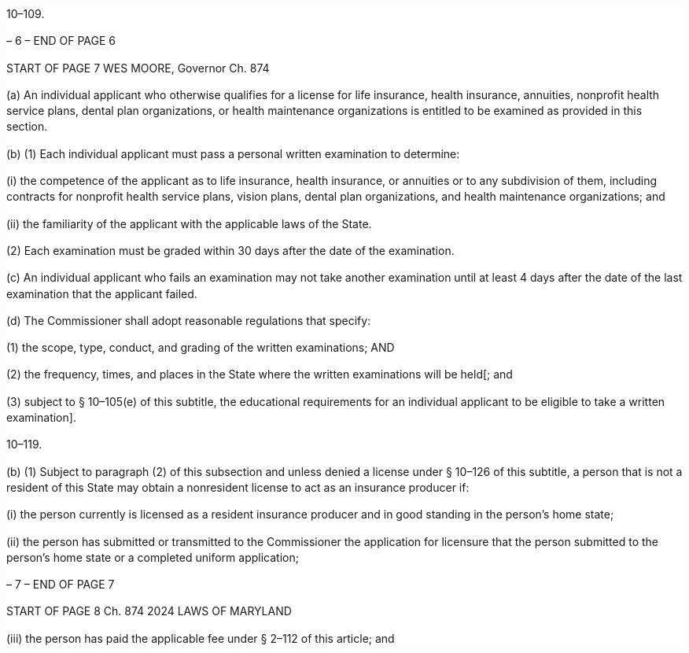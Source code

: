 10–109.

– 6 –
END OF PAGE 6

START OF PAGE 7
WES MOORE, Governor Ch. 874

(a) An individual applicant who otherwise qualifies for a license for life insurance,
health insurance, annuities, nonprofit health service plans, dental plan organizations, or
health maintenance organizations is entitled to be examined as provided in this section.

(b) (1) Each individual applicant must pass a personal written examination to
determine:

(i) the competence of the applicant as to life insurance, health
insurance, or annuities or to any subdivision of them, including contracts for nonprofit
health service plans, vision plans, dental plan organizations, and health maintenance
organizations; and

(ii) the familiarity of the applicant with the applicable laws of the
State.

(2) Each examination must be graded within 30 days after the date of the
examination.

(c) An individual applicant who fails an examination may not take another
examination until at least 4 days after the date of the last examination that the applicant
failed.

(d) The Commissioner shall adopt reasonable regulations that specify:

(1) the scope, type, conduct, and grading of the written examinations; AND

(2) the frequency, times, and places in the State where the written
examinations will be held[; and

(3) subject to § 10–105(e) of this subtitle, the educational requirements for
an individual applicant to be eligible to take a written examination].

10–119.

(b) (1) Subject to paragraph (2) of this subsection and unless denied a license
under § 10–126 of this subtitle, a person that is not a resident of this State may obtain a
nonresident license to act as an insurance producer if:

(i) the person currently is licensed as a resident insurance producer
and in good standing in the person’s home state;

(ii) the person has submitted or transmitted to the Commissioner
the application for licensure that the person submitted to the person’s home state or a
completed uniform application;

– 7 –
END OF PAGE 7

START OF PAGE 8
Ch. 874 2024 LAWS OF MARYLAND

(iii) the person has paid the applicable fee under § 2–112 of this
article; and
